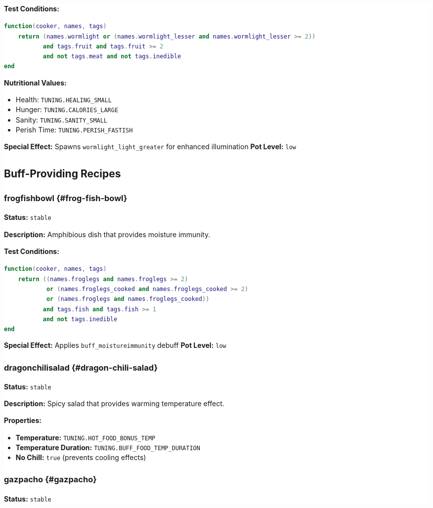 **Test Conditions:**
```lua
function(cooker, names, tags)
    return (names.wormlight or (names.wormlight_lesser and names.wormlight_lesser >= 2))
           and tags.fruit and tags.fruit >= 2 
           and not tags.meat and not tags.inedible
end
```

**Nutritional Values:**
- Health: `TUNING.HEALING_SMALL`
- Hunger: `TUNING.CALORIES_LARGE`
- Sanity: `TUNING.SANITY_SMALL`
- Perish Time: `TUNING.PERISH_FASTISH`

**Special Effect:** Spawns `wormlight_light_greater` for enhanced illumination
**Pot Level:** `low`

## Buff-Providing Recipes

### frogfishbowl {#frog-fish-bowl}

**Status:** `stable`

**Description:** Amphibious dish that provides moisture immunity.

**Test Conditions:**
```lua
function(cooker, names, tags)
    return ((names.froglegs and names.froglegs >= 2) 
            or (names.froglegs_cooked and names.froglegs_cooked >= 2)
            or (names.froglegs and names.froglegs_cooked))
           and tags.fish and tags.fish >= 1 
           and not tags.inedible
end
```

**Special Effect:** Applies `buff_moistureimmunity` debuff
**Pot Level:** `low`

### dragonchilisalad {#dragon-chili-salad}

**Status:** `stable`

**Description:** Spicy salad that provides warming temperature effect.

**Properties:**
- **Temperature:** `TUNING.HOT_FOOD_BONUS_TEMP`
- **Temperature Duration:** `TUNING.BUFF_FOOD_TEMP_DURATION`
- **No Chill:** `true` (prevents cooling effects)

### gazpacho {#gazpacho}

**Status:** `stable`
